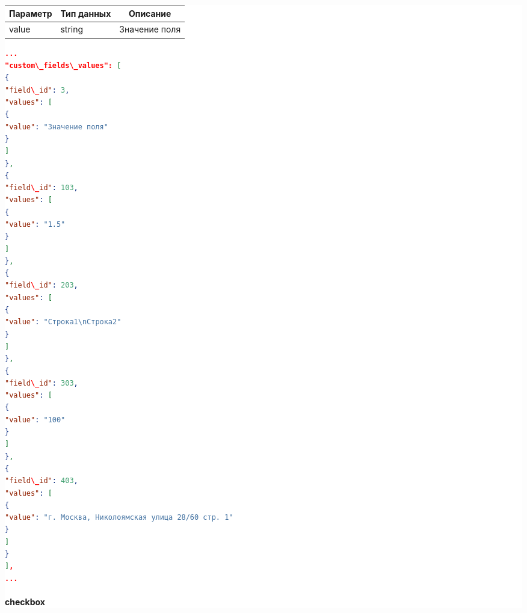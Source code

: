 | Параметр | Тип данных | Описание |
| --- | --- | --- |
| value | string | Значение поля |

```json
...
"custom\_fields\_values": [
{
"field\_id": 3,
"values": [
{
"value": "Значение поля"
}
]
},
{
"field\_id": 103,
"values": [
{
"value": "1.5"
}
]
},
{
"field\_id": 203,
"values": [
{
"value": "Строка1\nСтрока2"
}
]
},
{
"field\_id": 303,
"values": [
{
"value": "100"
}
]
},
{
"field\_id": 403,
"values": [
{
"value": "г. Москва, Николоямская улица 28/60 стр. 1"
}
]
}
],
...
```

#### checkbox
